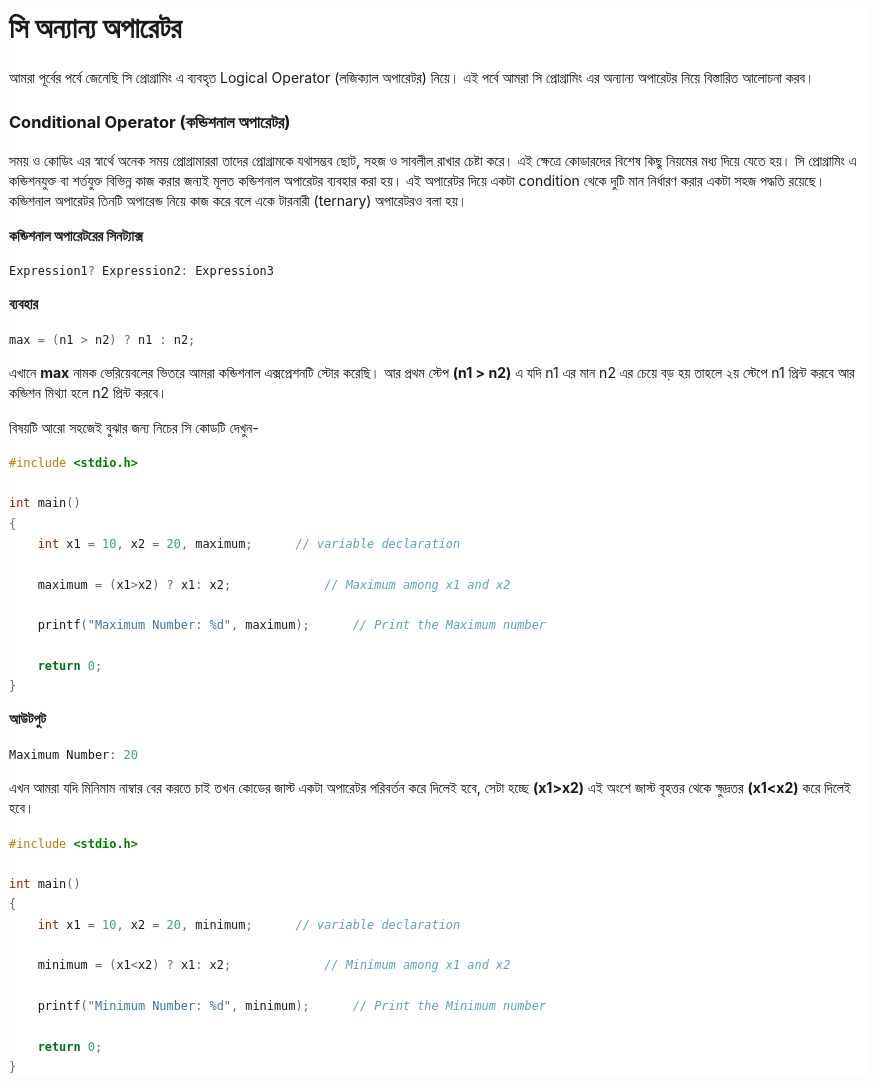 # সি অন্যান্য অপারেটর

আমরা পূর্বের পর্বে জেনেছি সি প্রোগ্রামিং এ ব্যবহৃত Logical Operator \(লজিক্যাল অপারেটর\) নিয়ে। এই পর্বে আমরা সি প্রোগ্রামিং এর অন্যান্য অপারেটর নিয়ে বিস্তারিত আলোচনা করব।

### **Conditional Operator \(কন্ডিশনাল অপারেটর\)**

সময় ও কোডিং এর স্বার্থে অনেক সময় প্রোগ্রামাররা তাদের প্রোগ্রামকে যথাসম্ভব ছোট, সহজ ও সাবলীল রাখার চেষ্টা করে। এই ক্ষেত্রে কোডারদের বিশেষ কিছু নিয়মের মধ্য দিয়ে যেতে হয়। সি প্রোগ্রামিং এ কন্ডিশনযুক্ত বা শর্তযুক্ত বিভিন্ন কাজ করার জন্যই মূলত কন্ডিশনাল অপারেটর ব্যবহার করা হয়। এই অপারেটর দিয়ে একটা condition থেকে দুটি মান নির্ধারণ করার একটা সহজ পদ্ধতি রয়েছে। কন্ডিশনাল অপারেটর তিনটি অপারেন্ড নিয়ে কাজ করে বলে একে টারনারী \(ternary\) অপারেটরও বলা হয়।

**কন্ডিশনাল অপারেটরের সিনট্যাক্স**

```c
Expression1? Expression2: Expression3
```

**ব্যবহার**

```c
max = (n1 > n2) ? n1 : n2;
```

এখানে **max** নামক ভেরিয়েবলের ভিতরে আমরা কন্ডিশনাল এক্সপ্রেশনটি স্টোর করেছি। আর প্রথম স্টেপ **\(n1 &gt; n2\)** এ যদি n1 এর মান n2 এর চেয়ে বড় হয় তাহলে ২য় স্টেপে n1 প্রিন্ট করবে আর কন্ডিশন মিথ্যা হলে n2 প্রিন্ট করবে।

বিষয়টি আরো সহজেই বুঝার জন্য নিচের সি কোডটি দেখুন-

```c
#include <stdio.h>

int main()
{
    int x1 = 10, x2 = 20, maximum;      // variable declaration 

    maximum = (x1>x2) ? x1: x2;             // Maximum among x1 and x2 
    
    printf("Maximum Number: %d", maximum);      // Print the Maximum number 

    return 0;
}
```

**আউটপুট** 

```c
Maximum Number: 20
```

এখন আমরা যদি মিনিমাম নাম্বার বের করতে চাই তখন কোডের জাস্ট একটা অপারেটর পরিবর্তন করে দিলেই হবে, সেটা হচ্ছে **\(x1&gt;x2\)** এই অংশে জাস্ট বৃহত্তর থেকে ক্ষুদ্রতর **\(x1&lt;x2\)** করে দিলেই হবে।

```c
#include <stdio.h>

int main()
{
    int x1 = 10, x2 = 20, minimum;      // variable declaration

    minimum = (x1<x2) ? x1: x2;             // Minimum among x1 and x2

    printf("Minimum Number: %d", minimum);      // Print the Minimum number

    return 0;
}

```